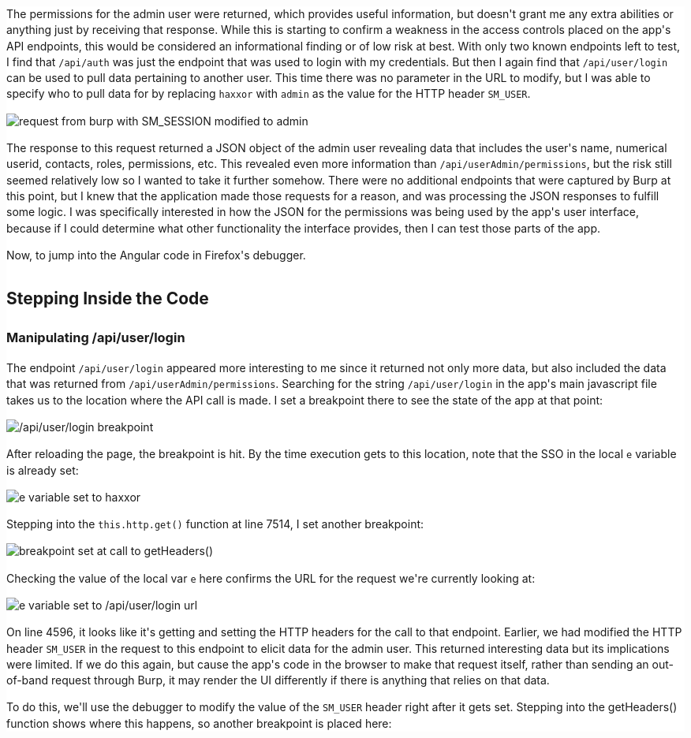 The permissions for the admin user were returned, which provides useful information, but doesn't grant me any extra abilities or anything just by receiving that response. While this is starting to confirm a weakness in the access controls placed on the app's API endpoints, this would be considered an informational finding or of low risk at best. With only two known endpoints left to test, I find that `/api/auth` was just the endpoint that was used to login with my credentials. But then I again find that `/api/user/login` can be used to pull data pertaining to another user. This time there was no parameter in the URL to modify, but I was able to specify who to pull data for by replacing `haxxor` with `admin` as the value for the HTTP header `SM_USER`. 

<img src="{{ site.url }}{{ site.baseurl }}/images/js_dbg_privesc/large/burp_api-user-login_admin_large.png" alt="request from burp with SM_SESSION modified to admin" class="left-align shadow" style="width:calc(1107px * .66667)">

The response to this request returned a JSON object of the admin user revealing data that includes the user's name, numerical userid, contacts, roles, permissions, etc. This revealed even more information than `/api/userAdmin/permissions`, but the risk still seemed relatively low so I wanted to take it further somehow. There were no additional endpoints that were captured by Burp at this point, but I knew that the application made those requests for a reason, and was processing the JSON responses to fulfill some logic. I was specifically interested in how the JSON for the permissions was being used by the app's user interface, because if I could determine what other functionality the interface provides, then I can test those parts of the app. 

Now, to jump into the Angular code in Firefox's debugger. 

<h2>Stepping Inside the Code</h2>

<h3>Manipulating /api/user/login</h3>

The endpoint `/api/user/login` appeared more interesting to me since it returned not only more data, but also included the data that was returned from `/api/userAdmin/permissions`. Searching for the string `/api/user/login` in the app's main javascript file takes us to the location where the API call is made. I set a breakpoint there to see the state of the app at that point:

<img src="{{ site.url }}{{ site.baseurl }}/images/js_dbg_privesc/large/debug_api_user_login_large.png" alt="/api/user/login breakpoint" class="left-align shadow" style="width:calc(1324px * .66667)">

After reloading the page, the breakpoint is hit. By the time execution gets to this location, note that the SSO in the local `e` variable is already set:

<img src="{{ site.url }}{{ site.baseurl }}/images/js_dbg_privesc/large/e_haxxor_large.png" alt="e variable set to haxxor" class="left-align shadow" style="width:calc(384px * .66667)">

Stepping into the `this.http.get()` function at line 7514, I set another breakpoint:

<img src="{{ site.url }}{{ site.baseurl }}/images/js_dbg_privesc/large/debug_getHeaders_large.png" alt="breakpoint set at call to getHeaders()" class="left-align shadow" style="width:calc(892px * .66667)">

Checking the value of the local var `e` here confirms the URL for the request we're currently looking at:

<img src="{{ site.url }}{{ site.baseurl }}/images/js_dbg_privesc/large/e_url_large.png" alt="e variable set to /api/user/login url" class="left-align shadow" style="width:calc(356px * .66667)">

On line 4596, it looks like it's getting and setting the HTTP headers for the call to that endpoint. Earlier, we had modified the HTTP header `SM_USER` in the request to this endpoint to elicit data for the admin user. This returned interesting data but its implications were limited. If we do this again, but  cause the app's code in the browser to make that request itself, rather than sending an out-of-band request through Burp, it may render the UI differently if there is anything that relies on that data.

To do this, we'll use the debugger to modify the value of the `SM_USER` header right after it gets set. Stepping into the getHeaders() function shows where this happens, so another breakpoint is placed here:

